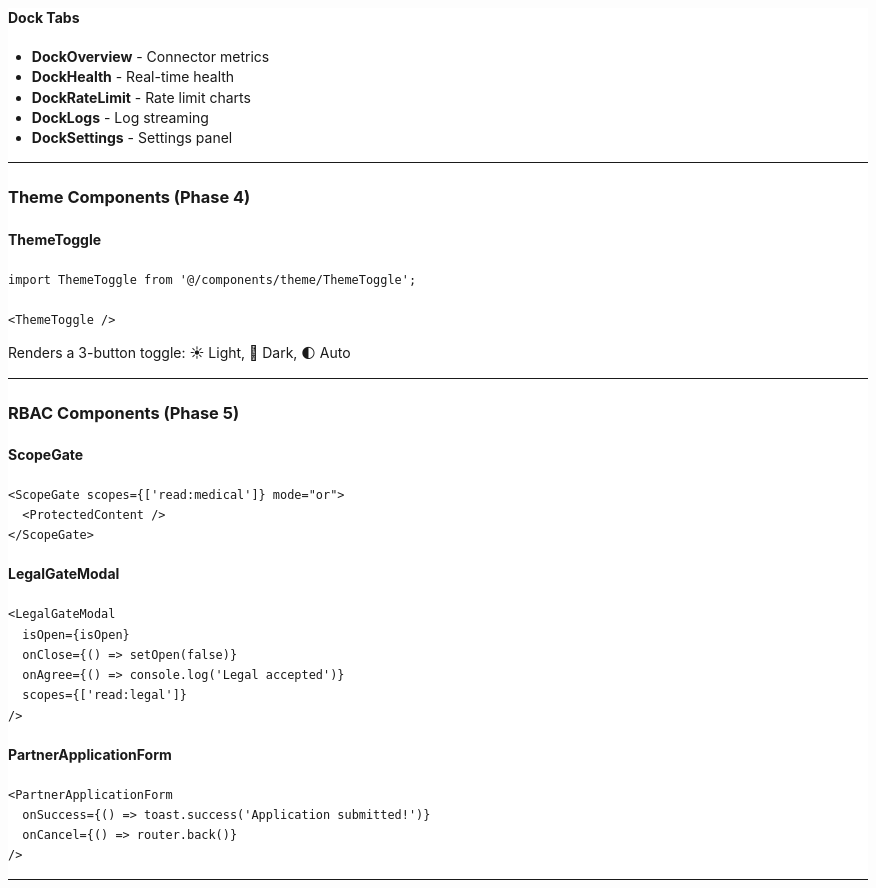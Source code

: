 #### Dock Tabs

- **DockOverview** - Connector metrics
- **DockHealth** - Real-time health
- **DockRateLimit** - Rate limit charts
- **DockLogs** - Log streaming
- **DockSettings** - Settings panel

---

### Theme Components (Phase 4)

#### ThemeToggle

```tsx
import ThemeToggle from '@/components/theme/ThemeToggle';

<ThemeToggle />
```

Renders a 3-button toggle: ☀️ Light, 🌙 Dark, 🌓 Auto

---

### RBAC Components (Phase 5)

#### ScopeGate

```tsx
<ScopeGate scopes={['read:medical']} mode="or">
  <ProtectedContent />
</ScopeGate>
```

#### LegalGateModal

```tsx
<LegalGateModal
  isOpen={isOpen}
  onClose={() => setOpen(false)}
  onAgree={() => console.log('Legal accepted')}
  scopes={['read:legal']}
/>
```

#### PartnerApplicationForm

```tsx
<PartnerApplicationForm
  onSuccess={() => toast.success('Application submitted!')}
  onCancel={() => router.back()}
/>
```

---
